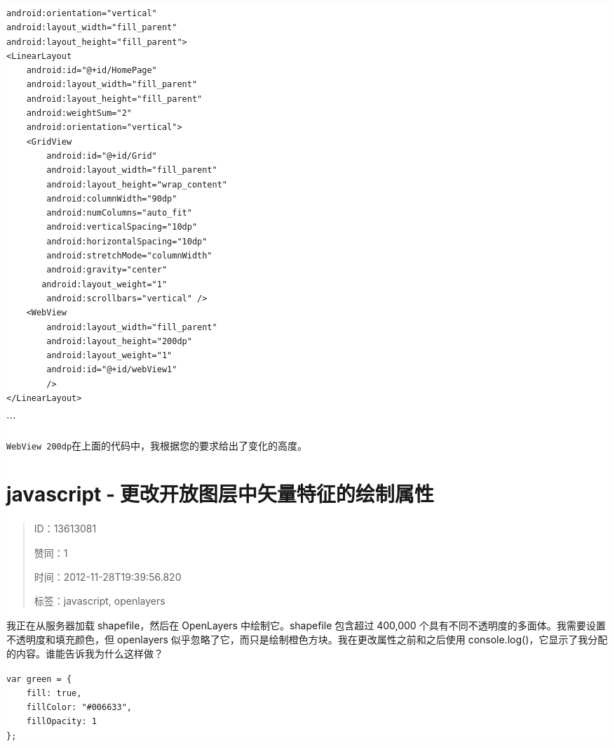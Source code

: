     android:orientation="vertical"
    android:layout_width="fill_parent"
    android:layout_height="fill_parent">
    <LinearLayout
        android:id="@+id/HomePage"
        android:layout_width="fill_parent"
        android:layout_height="fill_parent"
        android:weightSum="2"
        android:orientation="vertical">
        <GridView
            android:id="@+id/Grid"
            android:layout_width="fill_parent"
            android:layout_height="wrap_content"
            android:columnWidth="90dp"
            android:numColumns="auto_fit"
            android:verticalSpacing="10dp"
            android:horizontalSpacing="10dp"
            android:stretchMode="columnWidth"
            android:gravity="center"
           android:layout_weight="1"
            android:scrollbars="vertical" />
        <WebView
            android:layout_width="fill_parent"
            android:layout_height="200dp"
            android:layout_weight="1"
            android:id="@+id/webView1"
            />
    </LinearLayout>
</LinearLayout> 
```

`WebView 200dp`在上面的代码中，我根据您的要求给出了变化的高度。

# javascript - 更改开放图层中矢量特征的绘制属性

> ID：13613081
> 
> 赞同：1
> 
> 时间：2012-11-28T19:39:56.820
> 
> 标签：javascript, openlayers

我正在从服务器加载 shapefile，然后在 OpenLayers 中绘制它。shapefile 包含超过 400,000 个具有不同不透明度的多面体。我需要设置不透明度和填充颜色，但 openlayers 似乎忽略了它，而只是绘制橙色方块。我在更改属性之前和之后使用 console.log()，它显示了我分配的内容。谁能告诉我为什么这样做？

```
var green = {
    fill: true,
    fillColor: "#006633",
    fillOpacity: 1
};
